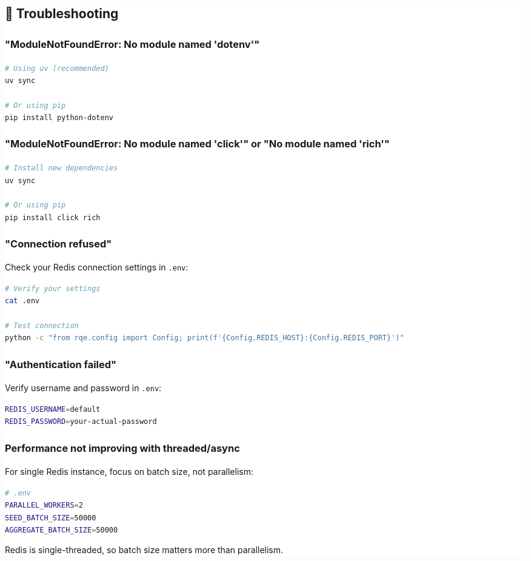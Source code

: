 ## 🐛 Troubleshooting

### "ModuleNotFoundError: No module named 'dotenv'"

```bash
# Using uv (recommended)
uv sync

# Or using pip
pip install python-dotenv
```

### "ModuleNotFoundError: No module named 'click'" or "No module named 'rich'"

```bash
# Install new dependencies
uv sync

# Or using pip
pip install click rich
```

### "Connection refused"

Check your Redis connection settings in `.env`:
```bash
# Verify your settings
cat .env

# Test connection
python -c "from rqe.config import Config; print(f'{Config.REDIS_HOST}:{Config.REDIS_PORT}')"
```

### "Authentication failed"

Verify username and password in `.env`:
```bash
REDIS_USERNAME=default
REDIS_PASSWORD=your-actual-password
```

### Performance not improving with threaded/async

For single Redis instance, focus on batch size, not parallelism:
```bash
# .env
PARALLEL_WORKERS=2
SEED_BATCH_SIZE=50000
AGGREGATE_BATCH_SIZE=50000
```

Redis is single-threaded, so batch size matters more than parallelism.
